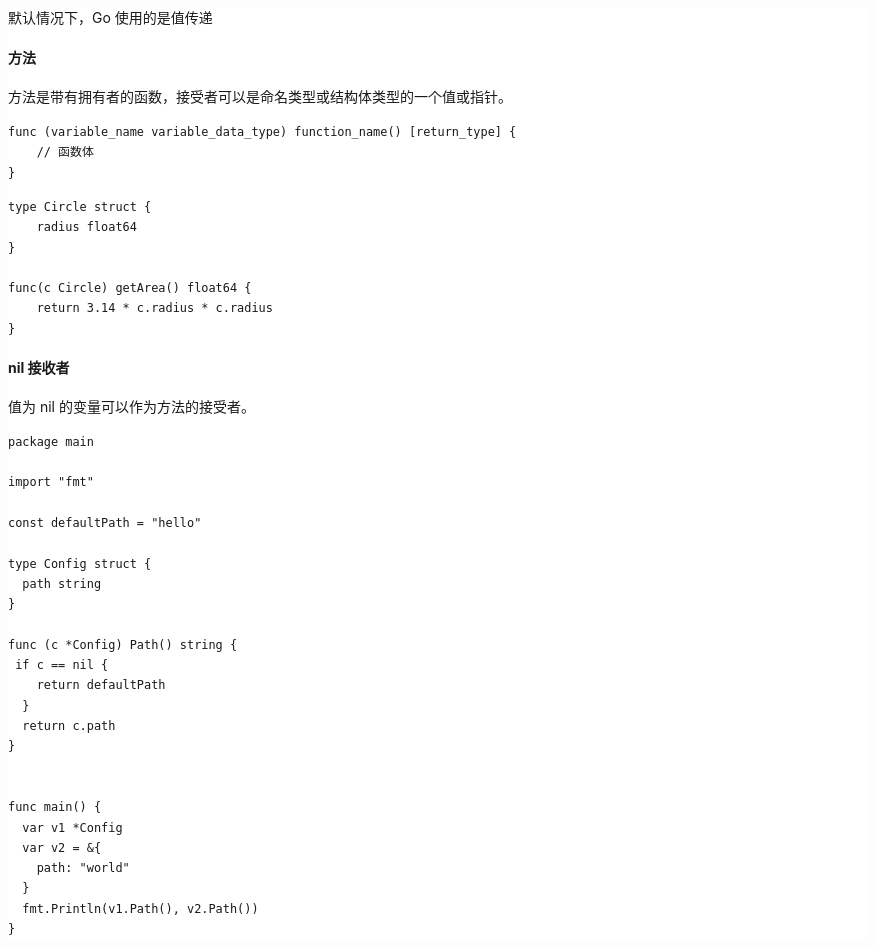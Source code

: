 默认情况下，Go 使用的是值传递

#### 方法

方法是带有拥有者的函数，接受者可以是命名类型或结构体类型的一个值或指针。

```golang
func (variable_name variable_data_type) function_name() [return_type] {
    // 函数体
}
```

```golang
type Circle struct {
    radius float64
}

func(c Circle) getArea() float64 {
    return 3.14 * c.radius * c.radius
}

```

#### nil 接收者

值为 nil 的变量可以作为方法的接受者。

```golang
package main

import "fmt"

const defaultPath = "hello"

type Config struct {
  path string
}

func (c *Config) Path() string {
 if c == nil {
    return defaultPath
  }
  return c.path
}


func main() {
  var v1 *Config
  var v2 = &{
    path: "world"
  }
  fmt.Println(v1.Path(), v2.Path())
}

```
